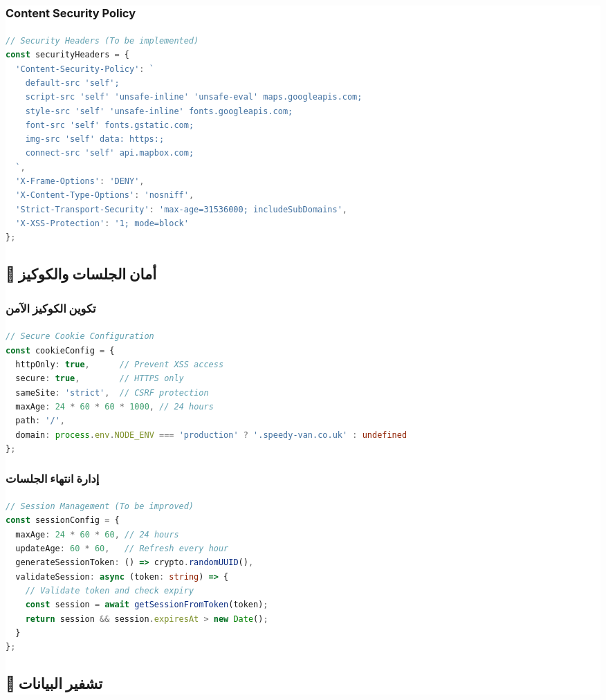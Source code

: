 ### Content Security Policy
```typescript
// Security Headers (To be implemented)
const securityHeaders = {
  'Content-Security-Policy': `
    default-src 'self';
    script-src 'self' 'unsafe-inline' 'unsafe-eval' maps.googleapis.com;
    style-src 'self' 'unsafe-inline' fonts.googleapis.com;
    font-src 'self' fonts.gstatic.com;
    img-src 'self' data: https:;
    connect-src 'self' api.mapbox.com;
  `,
  'X-Frame-Options': 'DENY',
  'X-Content-Type-Options': 'nosniff',
  'Strict-Transport-Security': 'max-age=31536000; includeSubDomains',
  'X-XSS-Protection': '1; mode=block'
};
```

## 🍪 أمان الجلسات والكوكيز

### تكوين الكوكيز الآمن
```typescript
// Secure Cookie Configuration
const cookieConfig = {
  httpOnly: true,      // Prevent XSS access
  secure: true,        // HTTPS only
  sameSite: 'strict',  // CSRF protection
  maxAge: 24 * 60 * 60 * 1000, // 24 hours
  path: '/',
  domain: process.env.NODE_ENV === 'production' ? '.speedy-van.co.uk' : undefined
};
```

### إدارة انتهاء الجلسات
```typescript
// Session Management (To be improved)
const sessionConfig = {
  maxAge: 24 * 60 * 60, // 24 hours
  updateAge: 60 * 60,   // Refresh every hour
  generateSessionToken: () => crypto.randomUUID(),
  validateSession: async (token: string) => {
    // Validate token and check expiry
    const session = await getSessionFromToken(token);
    return session && session.expiresAt > new Date();
  }
};
```

## 🔐 تشفير البيانات
